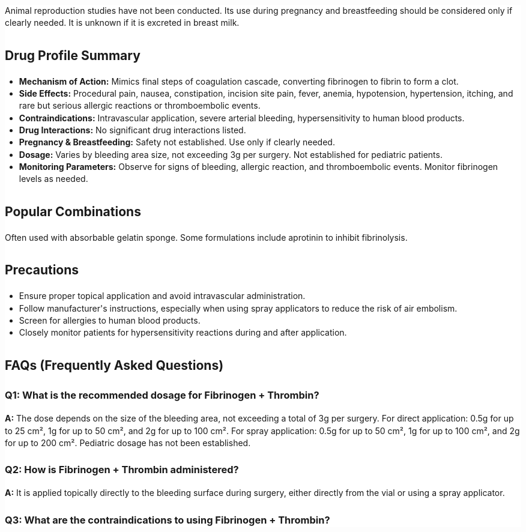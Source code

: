 Animal reproduction studies have not been conducted. Its use during pregnancy and breastfeeding should be considered only if clearly needed. It is unknown if it is excreted in breast milk.

## **Drug Profile Summary**

*   **Mechanism of Action:** Mimics final steps of coagulation cascade, converting fibrinogen to fibrin to form a clot.
*   **Side Effects:** Procedural pain, nausea, constipation, incision site pain, fever, anemia, hypotension, hypertension, itching, and rare but serious allergic reactions or thromboembolic events.
*   **Contraindications:** Intravascular application, severe arterial bleeding, hypersensitivity to human blood products.
*   **Drug Interactions:** No significant drug interactions listed.
*   **Pregnancy & Breastfeeding:** Safety not established. Use only if clearly needed.
*   **Dosage:** Varies by bleeding area size, not exceeding 3g per surgery. Not established for pediatric patients.
*   **Monitoring Parameters:** Observe for signs of bleeding, allergic reaction, and thromboembolic events. Monitor fibrinogen levels as needed.


## **Popular Combinations**

Often used with absorbable gelatin sponge. Some formulations include aprotinin to inhibit fibrinolysis.

## **Precautions**

*   Ensure proper topical application and avoid intravascular administration.
*   Follow manufacturer's instructions, especially when using spray applicators to reduce the risk of air embolism.
*   Screen for allergies to human blood products.
*   Closely monitor patients for hypersensitivity reactions during and after application.



## **FAQs (Frequently Asked Questions)**

### **Q1: What is the recommended dosage for Fibrinogen + Thrombin?**

**A:** The dose depends on the size of the bleeding area, not exceeding a total of 3g per surgery. For direct application: 0.5g for up to 25 cm², 1g for up to 50 cm², and 2g for up to 100 cm². For spray application: 0.5g for up to 50 cm², 1g for up to 100 cm², and 2g for up to 200 cm². Pediatric dosage has not been established.

### **Q2: How is Fibrinogen + Thrombin administered?**

**A:** It is applied topically directly to the bleeding surface during surgery, either directly from the vial or using a spray applicator.

### **Q3: What are the contraindications to using Fibrinogen + Thrombin?**
